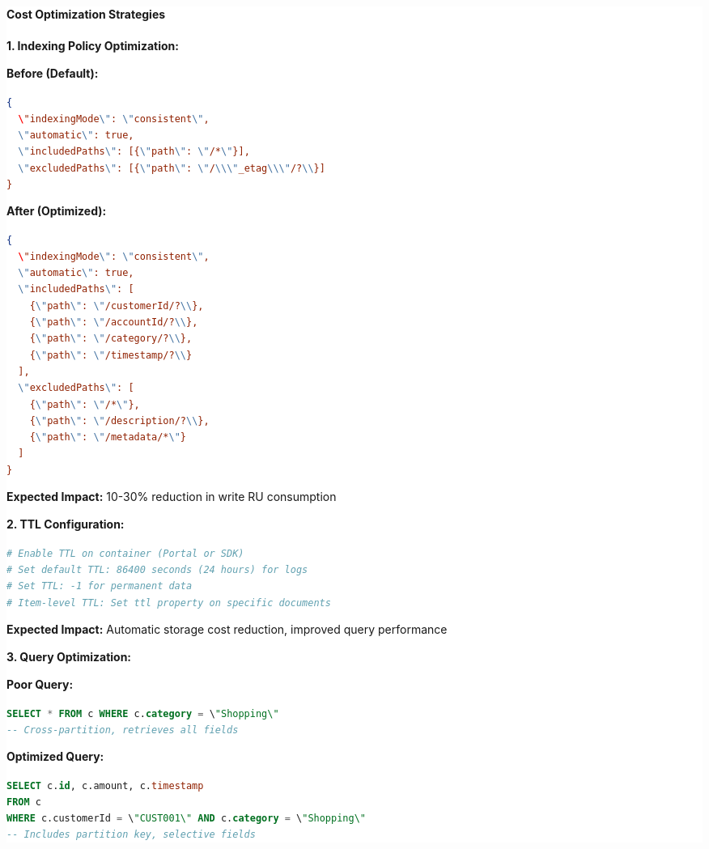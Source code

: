 #### Cost Optimization Strategies

**1. Indexing Policy Optimization:**

**Before (Default):**
```json
{
  \"indexingMode\": \"consistent\",
  \"automatic\": true,
  \"includedPaths\": [{\"path\": \"/*\"}],
  \"excludedPaths\": [{\"path\": \"/\\\"_etag\\\"/?\\}]
}
```

**After (Optimized):**
```json
{
  \"indexingMode\": \"consistent\",
  \"automatic\": true,
  \"includedPaths\": [
    {\"path\": \"/customerId/?\\},
    {\"path\": \"/accountId/?\\},
    {\"path\": \"/category/?\\},
    {\"path\": \"/timestamp/?\\}
  ],
  \"excludedPaths\": [
    {\"path\": \"/*\"},
    {\"path\": \"/description/?\\},
    {\"path\": \"/metadata/*\"}
  ]
}
```

**Expected Impact:** 10-30% reduction in write RU consumption

**2. TTL Configuration:**

```bash
# Enable TTL on container (Portal or SDK)
# Set default TTL: 86400 seconds (24 hours) for logs
# Set TTL: -1 for permanent data
# Item-level TTL: Set ttl property on specific documents
```

**Expected Impact:** Automatic storage cost reduction, improved query performance

**3. Query Optimization:**

**Poor Query:**
```sql
SELECT * FROM c WHERE c.category = \"Shopping\"
-- Cross-partition, retrieves all fields
```

**Optimized Query:**
```sql
SELECT c.id, c.amount, c.timestamp 
FROM c 
WHERE c.customerId = \"CUST001\" AND c.category = \"Shopping\"
-- Includes partition key, selective fields
```
